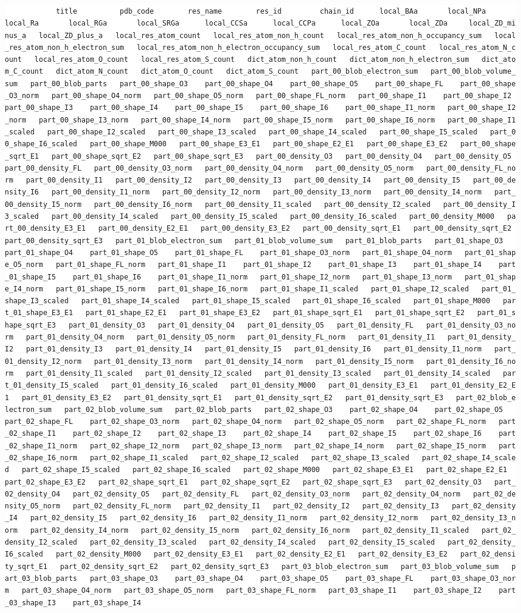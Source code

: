                 title          pdb_code        res_name        res_id         chain_id      local_BAa       local_NPa        local_Ra       local_RGa       local_SRGa      local_CCSa      local_CCPa      local_ZOa       local_ZDa     local_ZD_minus_a   local_ZD_plus_a   local_res_atom_count   local_res_atom_non_h_count   local_res_atom_non_h_occupancy_sum   local_res_atom_non_h_electron_sum   local_res_atom_non_h_electron_occupancy_sum   local_res_atom_C_count   local_res_atom_N_count   local_res_atom_O_count   local_res_atom_S_count   dict_atom_non_h_count   dict_atom_non_h_electron_sum   dict_atom_C_count   dict_atom_N_count   dict_atom_O_count   dict_atom_S_count   part_00_blob_electron_sum   part_00_blob_volume_sum   part_00_blob_parts   part_00_shape_O3    part_00_shape_O4    part_00_shape_O5    part_00_shape_FL    part_00_shape_O3_norm   part_00_shape_O4_norm   part_00_shape_O5_norm   part_00_shape_FL_norm   part_00_shape_I1    part_00_shape_I2    part_00_shape_I3    part_00_shape_I4    part_00_shape_I5    part_00_shape_I6    part_00_shape_I1_norm   part_00_shape_I2_norm   part_00_shape_I3_norm   part_00_shape_I4_norm   part_00_shape_I5_norm   part_00_shape_I6_norm   part_00_shape_I1_scaled   part_00_shape_I2_scaled   part_00_shape_I3_scaled   part_00_shape_I4_scaled   part_00_shape_I5_scaled   part_00_shape_I6_scaled   part_00_shape_M000   part_00_shape_E3_E1   part_00_shape_E2_E1   part_00_shape_E3_E2   part_00_shape_sqrt_E1   part_00_shape_sqrt_E2   part_00_shape_sqrt_E3   part_00_density_O3   part_00_density_O4   part_00_density_O5   part_00_density_FL   part_00_density_O3_norm   part_00_density_O4_norm   part_00_density_O5_norm   part_00_density_FL_norm   part_00_density_I1   part_00_density_I2   part_00_density_I3   part_00_density_I4   part_00_density_I5   part_00_density_I6   part_00_density_I1_norm   part_00_density_I2_norm   part_00_density_I3_norm   part_00_density_I4_norm   part_00_density_I5_norm   part_00_density_I6_norm   part_00_density_I1_scaled   part_00_density_I2_scaled   part_00_density_I3_scaled   part_00_density_I4_scaled   part_00_density_I5_scaled   part_00_density_I6_scaled   part_00_density_M000   part_00_density_E3_E1   part_00_density_E2_E1   part_00_density_E3_E2   part_00_density_sqrt_E1   part_00_density_sqrt_E2   part_00_density_sqrt_E3   part_01_blob_electron_sum   part_01_blob_volume_sum   part_01_blob_parts   part_01_shape_O3    part_01_shape_O4    part_01_shape_O5    part_01_shape_FL    part_01_shape_O3_norm   part_01_shape_O4_norm   part_01_shape_O5_norm   part_01_shape_FL_norm   part_01_shape_I1    part_01_shape_I2    part_01_shape_I3    part_01_shape_I4    part_01_shape_I5    part_01_shape_I6    part_01_shape_I1_norm   part_01_shape_I2_norm   part_01_shape_I3_norm   part_01_shape_I4_norm   part_01_shape_I5_norm   part_01_shape_I6_norm   part_01_shape_I1_scaled   part_01_shape_I2_scaled   part_01_shape_I3_scaled   part_01_shape_I4_scaled   part_01_shape_I5_scaled   part_01_shape_I6_scaled   part_01_shape_M000   part_01_shape_E3_E1   part_01_shape_E2_E1   part_01_shape_E3_E2   part_01_shape_sqrt_E1   part_01_shape_sqrt_E2   part_01_shape_sqrt_E3   part_01_density_O3   part_01_density_O4   part_01_density_O5   part_01_density_FL   part_01_density_O3_norm   part_01_density_O4_norm   part_01_density_O5_norm   part_01_density_FL_norm   part_01_density_I1   part_01_density_I2   part_01_density_I3   part_01_density_I4   part_01_density_I5   part_01_density_I6   part_01_density_I1_norm   part_01_density_I2_norm   part_01_density_I3_norm   part_01_density_I4_norm   part_01_density_I5_norm   part_01_density_I6_norm   part_01_density_I1_scaled   part_01_density_I2_scaled   part_01_density_I3_scaled   part_01_density_I4_scaled   part_01_density_I5_scaled   part_01_density_I6_scaled   part_01_density_M000   part_01_density_E3_E1   part_01_density_E2_E1   part_01_density_E3_E2   part_01_density_sqrt_E1   part_01_density_sqrt_E2   part_01_density_sqrt_E3   part_02_blob_electron_sum   part_02_blob_volume_sum   part_02_blob_parts   part_02_shape_O3    part_02_shape_O4    part_02_shape_O5    part_02_shape_FL    part_02_shape_O3_norm   part_02_shape_O4_norm   part_02_shape_O5_norm   part_02_shape_FL_norm   part_02_shape_I1    part_02_shape_I2    part_02_shape_I3    part_02_shape_I4    part_02_shape_I5    part_02_shape_I6    part_02_shape_I1_norm   part_02_shape_I2_norm   part_02_shape_I3_norm   part_02_shape_I4_norm   part_02_shape_I5_norm   part_02_shape_I6_norm   part_02_shape_I1_scaled   part_02_shape_I2_scaled   part_02_shape_I3_scaled   part_02_shape_I4_scaled   part_02_shape_I5_scaled   part_02_shape_I6_scaled   part_02_shape_M000   part_02_shape_E3_E1   part_02_shape_E2_E1   part_02_shape_E3_E2   part_02_shape_sqrt_E1   part_02_shape_sqrt_E2   part_02_shape_sqrt_E3   part_02_density_O3   part_02_density_O4   part_02_density_O5   part_02_density_FL   part_02_density_O3_norm   part_02_density_O4_norm   part_02_density_O5_norm   part_02_density_FL_norm   part_02_density_I1   part_02_density_I2   part_02_density_I3   part_02_density_I4   part_02_density_I5   part_02_density_I6   part_02_density_I1_norm   part_02_density_I2_norm   part_02_density_I3_norm   part_02_density_I4_norm   part_02_density_I5_norm   part_02_density_I6_norm   part_02_density_I1_scaled   part_02_density_I2_scaled   part_02_density_I3_scaled   part_02_density_I4_scaled   part_02_density_I5_scaled   part_02_density_I6_scaled   part_02_density_M000   part_02_density_E3_E1   part_02_density_E2_E1   part_02_density_E3_E2   part_02_density_sqrt_E1   part_02_density_sqrt_E2   part_02_density_sqrt_E3   part_03_blob_electron_sum   part_03_blob_volume_sum   part_03_blob_parts   part_03_shape_O3    part_03_shape_O4    part_03_shape_O5    part_03_shape_FL    part_03_shape_O3_norm   part_03_shape_O4_norm   part_03_shape_O5_norm   part_03_shape_FL_norm   part_03_shape_I1    part_03_shape_I2    part_03_shape_I3    part_03_shape_I4